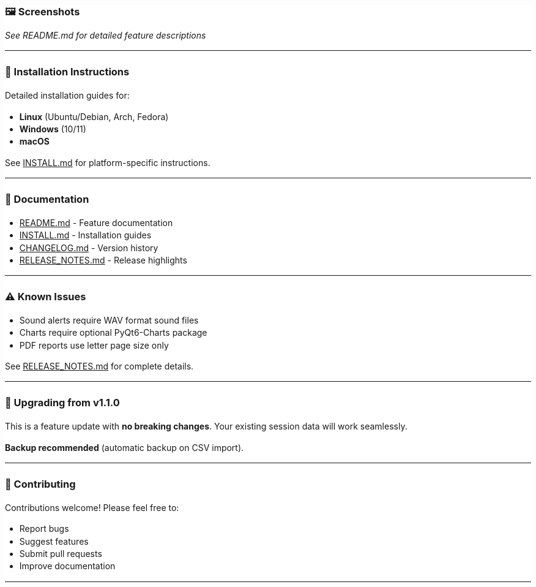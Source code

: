 
### 🖼️ Screenshots

_See README.md for detailed feature descriptions_

---

### 💾 Installation Instructions

Detailed installation guides for:
- **Linux** (Ubuntu/Debian, Arch, Fedora)
- **Windows** (10/11)
- **macOS**

See [INSTALL.md](INSTALL.md) for platform-specific instructions.

---

### 📖 Documentation

- [README.md](README.md) - Feature documentation
- [INSTALL.md](INSTALL.md) - Installation guides
- [CHANGELOG.md](CHANGELOG.md) - Version history
- [RELEASE_NOTES.md](RELEASE_NOTES.md) - Release highlights

---

### ⚠️ Known Issues

- Sound alerts require WAV format sound files
- Charts require optional PyQt6-Charts package
- PDF reports use letter page size only

See [RELEASE_NOTES.md](RELEASE_NOTES.md) for complete details.

---

### 🔄 Upgrading from v1.1.0

This is a feature update with **no breaking changes**. Your existing session data will work seamlessly.

**Backup recommended** (automatic backup on CSV import).

---

### 🤝 Contributing

Contributions welcome! Please feel free to:
- Report bugs
- Suggest features
- Submit pull requests
- Improve documentation

---
